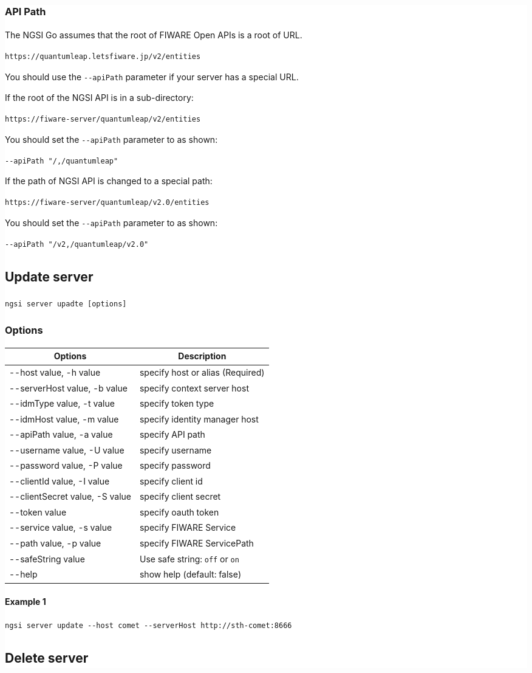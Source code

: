 ### API Path

The NGSI Go assumes that the root of FIWARE Open APIs is a root of URL.

```console
https://quantumleap.letsfiware.jp/v2/entities
```

You should use the `--apiPath` parameter if your server has a special URL.

If the root of the NGSI API is in a sub-directory:

```console
https://fiware-server/quantumleap/v2/entities
```

You should set the `--apiPath` parameter to as shown:

```text
--apiPath "/,/quantumleap"
```

If the path of NGSI API is changed to a special path:

```text
https://fiware-server/quantumleap/v2.0/entities
```

You should set the `--apiPath` parameter to as shown:

```text
--apiPath "/v2,/quantumleap/v2.0"
```

<a name="update-server"></a>

## Update server

```console
ngsi server upadte [options]
```

### Options

| Options                        | Description                      |
| ------------------------------ | -------------------------------- |
| --host value, -h value         | specify host or alias (Required) |
| --serverHost value, -b value   | specify context server host      |
| --idmType value, -t value      | specify token type               |
| --idmHost value, -m value      | specify identity manager host    |
| --apiPath value, -a value      | specify API path                 |
| --username value, -U value     | specify username                 |
| --password value, -P value     | specify password                 |
| --clientId value, -I value     | specify client id                |
| --clientSecret value, -S value | specify client secret            |
| --token value                  | specify oauth token              |
| --service value, -s value      | specify FIWARE Service           |
| --path value, -p value         | specify FIWARE ServicePath       |
| --safeString value             | Use safe string: `off` or `on`   |
| --help                         | show help (default: false)       |

#### Example 1

```console
ngsi server update --host comet --serverHost http://sth-comet:8666
```

<a name="delete-server"></a>

## Delete server
